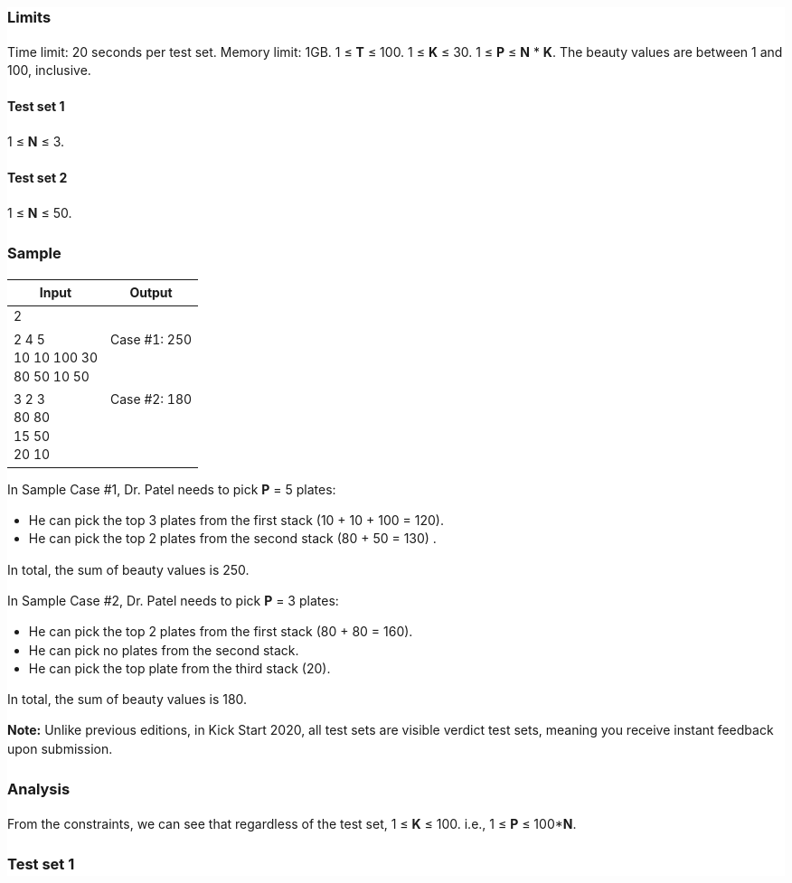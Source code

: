 ### Limits

Time limit: 20 seconds per test set.
Memory limit: 1GB.
1 ≤ **T** ≤ 100.
1 ≤ **K** ≤ 30.
1 ≤ **P** ≤ **N** * **K**.
The beauty values are between 1 and 100, inclusive.

#### Test set 1

1 ≤ **N** ≤ 3.

#### Test set 2

1 ≤ **N** ≤ 50.

### Sample

| Input                                      | Output       |
| ------------------------------------------ | ------------ |
| 2                                          |              |
| 2 4 5 <br />10 10 100 30 <br />80 50 10 50 | Case #1: 250 |
| 3 2 3 <br />80 80 <br />15 50 <br />20 10  | Case #2: 180 |

In Sample Case #1, Dr. Patel needs to pick **P** = 5 plates:

- He can pick the top 3 plates from the first stack (10 + 10 + 100 = 120).
- He can pick the top 2 plates from the second stack (80 + 50 = 130) .

In total, the sum of beauty values is 250.



In Sample Case #2, Dr. Patel needs to pick **P** = 3 plates:

- He can pick the top 2 plates from the first stack (80 + 80 = 160).
- He can pick no plates from the second stack.
- He can pick the top plate from the third stack (20).

In total, the sum of beauty values is 180.



**Note:** Unlike previous editions, in Kick Start 2020, all test sets are visible verdict test sets, meaning you receive instant feedback upon submission.



### Analysis



From the constraints, we can see that regardless of the test set, 1 ≤ **K** ≤ 100. i.e., 1 ≤ **P** ≤ 100***N**.

### Test set 1
